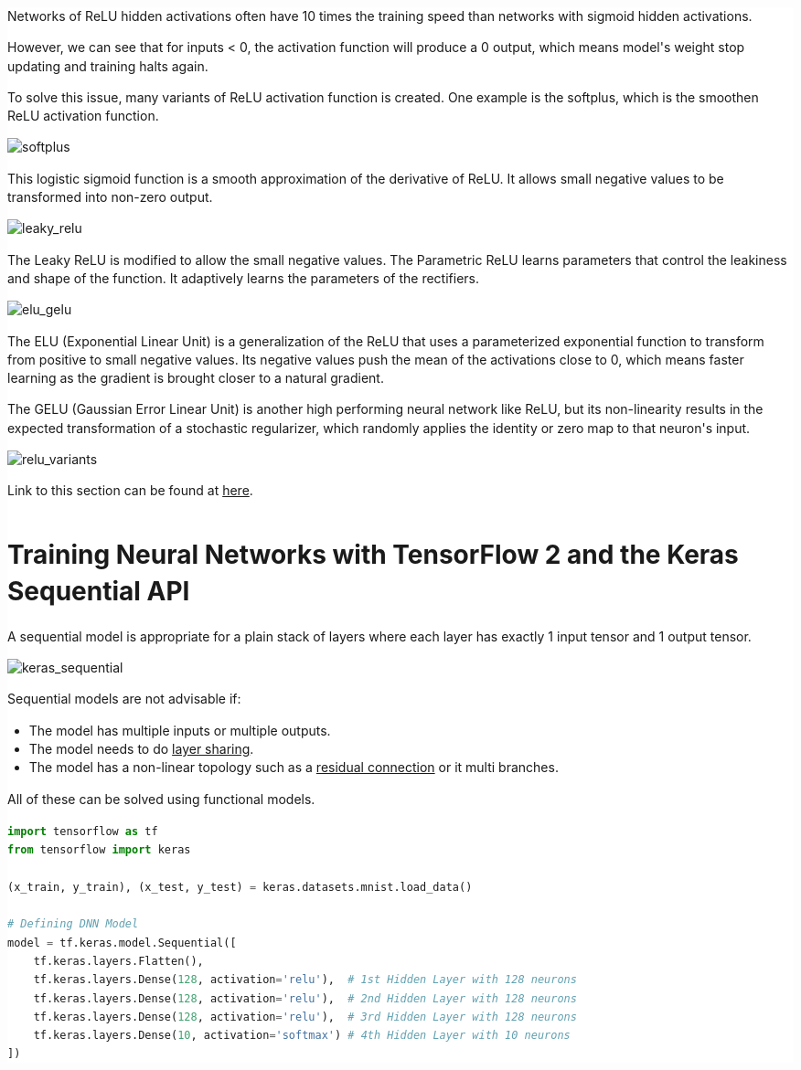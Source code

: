 Networks of ReLU hidden activations often have 10 times the training speed than networks with sigmoid hidden activations. 

However, we can see that for inputs < 0, the activation function will produce a 0 output, which means model's weight stop updating and training halts again. 

To solve this issue, many variants of ReLU activation function is created. One example is the softplus, which is the smoothen ReLU activation function.

![softplus](https://media.discordapp.net/attachments/984655726406402088/991538932351242332/unknown.png?width=1440&height=567)

This logistic sigmoid function is a smooth approximation of the derivative of ReLU. It allows small negative values to be transformed into non-zero output.

![leaky_relu](https://media.discordapp.net/attachments/984655726406402088/991539382358118451/unknown.png?width=1440&height=574)

The Leaky ReLU is modified to allow the small negative values. The Parametric ReLU learns parameters that control the leakiness and shape of the function. It adaptively learns the parameters of the rectifiers.

![elu_gelu](https://media.discordapp.net/attachments/984655726406402088/991540233231405136/unknown.png?width=1440&height=519)

The ELU (Exponential Linear Unit) is a generalization of the ReLU that uses a parameterized exponential function to transform from positive to small negative values. Its negative values push the mean of the activations close to 0, which means faster learning as the gradient is brought closer to a natural gradient.

The GELU (Gaussian Error Linear Unit) is another high performing neural network like ReLU, but its non-linearity results in the expected transformation of a stochastic regularizer, which randomly applies the identity or zero map to that neuron's input. 

![relu_variants](https://media.discordapp.net/attachments/984655726406402088/991541871383949352/unknown.png?width=1440&height=600)

Link to this section can be found at [here](https://youtu.be/OHUh5EUdD74).

# Training Neural Networks with TensorFlow 2 and the Keras Sequential API

A sequential model is appropriate for a plain stack of layers where each layer has exactly 1 input tensor and 1 output tensor.

![keras_sequential](https://media.discordapp.net/attachments/984655726406402088/991542321957064704/unknown.png?width=1283&height=701)

Sequential models are not advisable if:

* The model has multiple inputs or multiple outputs. 
* The model needs to do [layer sharing](https://keras.io/guides/functional_api/#:~:text=Shared%20layers%20are%20layer%20instances%20that%20are%20reused%20multiple%20times%20in%20the%20same%20model).
* The model has a non-linear topology such as a [residual connection](https://towardsdatascience.com/what-is-residual-connection-efb07cab0d55) or it multi branches.

All of these can be solved using functional models.

```py
import tensorflow as tf
from tensorflow import keras

(x_train, y_train), (x_test, y_test) = keras.datasets.mnist.load_data()

# Defining DNN Model
model = tf.keras.model.Sequential([
    tf.keras.layers.Flatten(),
    tf.keras.layers.Dense(128, activation='relu'),  # 1st Hidden Layer with 128 neurons
    tf.keras.layers.Dense(128, activation='relu'),  # 2nd Hidden Layer with 128 neurons
    tf.keras.layers.Dense(128, activation='relu'),  # 3rd Hidden Layer with 128 neurons
    tf.keras.layers.Dense(10, activation='softmax') # 4th Hidden Layer with 10 neurons
])
```